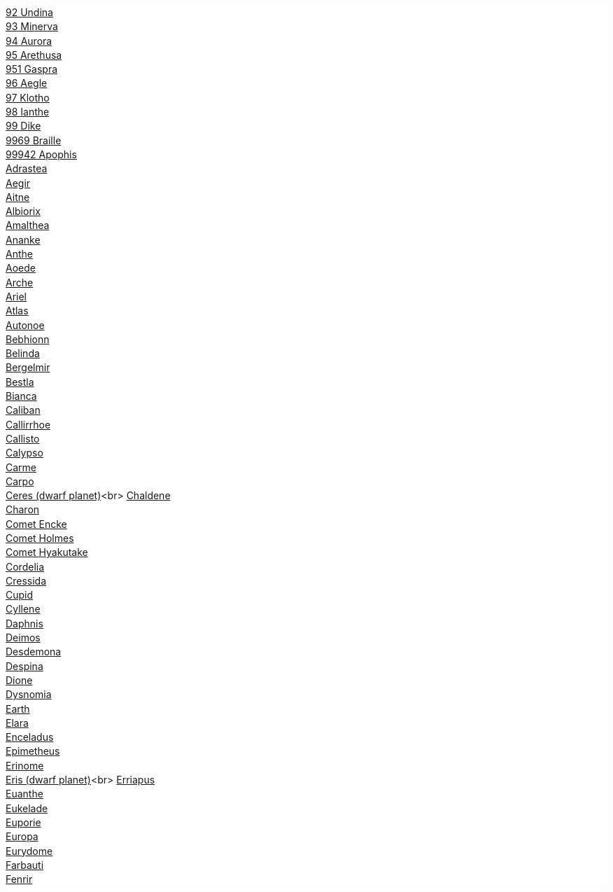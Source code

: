 [92 Undina](https://en.wikipedia.org/wiki/92_Undina)<br>
[93 Minerva](https://en.wikipedia.org/wiki/93_Minerva)<br>
[94 Aurora](https://en.wikipedia.org/wiki/94_Aurora)<br>
[95 Arethusa](https://en.wikipedia.org/wiki/95_Arethusa)<br>
[951 Gaspra](https://en.wikipedia.org/wiki/951_Gaspra)<br>
[96 Aegle](https://en.wikipedia.org/wiki/96_Aegle)<br>
[97 Klotho](https://en.wikipedia.org/wiki/97_Klotho)<br>
[98 Ianthe](https://en.wikipedia.org/wiki/98_Ianthe)<br>
[99 Dike](https://en.wikipedia.org/wiki/99_Dike)<br>
[9969 Braille](https://en.wikipedia.org/wiki/9969_Braille)<br>
[99942 Apophis](https://en.wikipedia.org/wiki/99942_Apophis)<br>
[Adrastea](https://en.wikipedia.org/wiki/Adrastea_(moon))<br>
[Aegir](https://en.wikipedia.org/wiki/Aegir_(moon))<br>
[Aitne](https://en.wikipedia.org/wiki/Aitne_(moon))<br>
[Albiorix](https://en.wikipedia.org/wiki/Albiorix_(moon))<br>
[Amalthea](https://en.wikipedia.org/wiki/Amalthea_(moon))<br>
[Ananke](https://en.wikipedia.org/wiki/Ananke_(moon))<br>
[Anthe](https://en.wikipedia.org/wiki/Anthe_(moon))<br>
[Aoede](https://en.wikipedia.org/wiki/Aoede_(moon))<br>
[Arche](https://en.wikipedia.org/wiki/Arche_(moon))<br>
[Ariel](https://en.wikipedia.org/wiki/Ariel_(moon))<br>
[Atlas](https://en.wikipedia.org/wiki/Atlas_(moon))<br>
[Autonoe](https://en.wikipedia.org/wiki/Autonoe_(moon))<br>
[Bebhionn](https://en.wikipedia.org/wiki/Bebhionn_(moon))<br>
[Belinda](https://en.wikipedia.org/wiki/Belinda_(moon))<br>
[Bergelmir](https://en.wikipedia.org/wiki/Bergelmir_(moon))<br>
[Bestla](https://en.wikipedia.org/wiki/Bestla_(moon))<br>
[Bianca](https://en.wikipedia.org/wiki/Bianca_(moon))<br>
[Caliban](https://en.wikipedia.org/wiki/Caliban_(moon))<br>
[Callirrhoe](https://en.wikipedia.org/wiki/Callirrhoe_(moon))<br>
[Callisto](https://en.wikipedia.org/wiki/Callisto_(moon))<br>
[Calypso](https://en.wikipedia.org/wiki/Calypso_(moon))<br>
[Carme](https://en.wikipedia.org/wiki/Carme_(moon))<br>
[Carpo](https://en.wikipedia.org/wiki/Carpo_(moon))<br>
[Ceres (dwarf planet)](https://en.wikipedia.org/wiki/Ceres_(dwarf_planet))<br>
[Chaldene](https://en.wikipedia.org/wiki/Chaldene)<br>
[Charon](https://en.wikipedia.org/wiki/Charon_(moon))<br>
[Comet Encke](https://en.wikipedia.org/wiki/Comet_Encke)<br>
[Comet Holmes](https://en.wikipedia.org/wiki/Comet_Holmes)<br>
[Comet Hyakutake](https://en.wikipedia.org/wiki/Comet_Hyakutake)<br>
[Cordelia](https://en.wikipedia.org/wiki/Cordelia_(moon))<br>
[Cressida](https://en.wikipedia.org/wiki/Cressida_(moon))<br>
[Cupid](https://en.wikipedia.org/wiki/Cupid_(moon))<br>
[Cyllene](https://en.wikipedia.org/wiki/Cyllene_(moon))<br>
[Daphnis](https://en.wikipedia.org/wiki/Daphnis_(moon))<br>
[Deimos](https://en.wikipedia.org/wiki/Deimos_(moon))<br>
[Desdemona](https://en.wikipedia.org/wiki/Desdemona_(moon))<br>
[Despina](https://en.wikipedia.org/wiki/Despina_(moon))<br>
[Dione](https://en.wikipedia.org/wiki/Dione_(moon))<br>
[Dysnomia](https://en.wikipedia.org/wiki/Dysnomia_(moon))<br>
[Earth](https://en.wikipedia.org/wiki/Earth)<br>
[Elara](https://en.wikipedia.org/wiki/Elara_(moon))<br>
[Enceladus](https://en.wikipedia.org/wiki/Enceladus)<br>
[Epimetheus](https://en.wikipedia.org/wiki/Epimetheus_(moon))<br>
[Erinome](https://en.wikipedia.org/wiki/Erinome)<br>
[Eris (dwarf planet)](https://en.wikipedia.org/wiki/Eris_(dwarf_planet))<br>
[Erriapus](https://en.wikipedia.org/wiki/Erriapus)<br>
[Euanthe](https://en.wikipedia.org/wiki/Euanthe_(moon))<br>
[Eukelade](https://en.wikipedia.org/wiki/Eukelade)<br>
[Euporie](https://en.wikipedia.org/wiki/Euporie_(moon))<br>
[Europa](https://en.wikipedia.org/wiki/Europa_(moon))<br>
[Eurydome](https://en.wikipedia.org/wiki/Eurydome_(moon))<br>
[Farbauti](https://en.wikipedia.org/wiki/Farbauti_(moon))<br>
[Fenrir](https://en.wikipedia.org/wiki/Fenrir_(moon))<br>